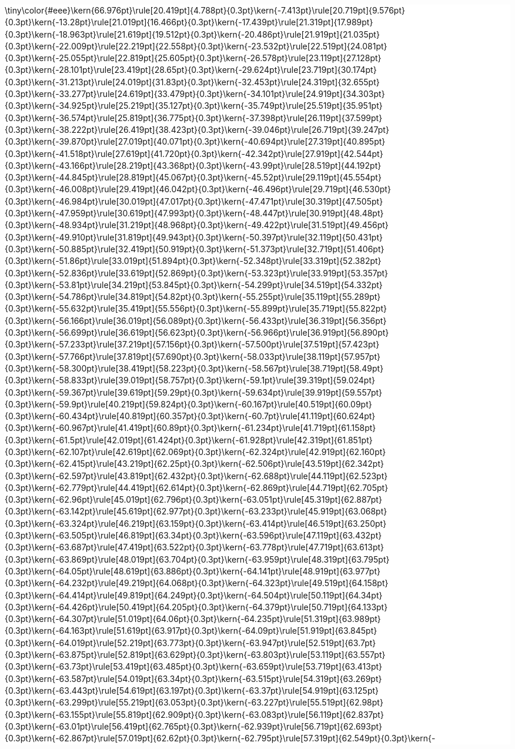 \tiny\color{#eee}\kern{66.976pt}\rule[20.419pt]{4.788pt}{0.3pt}\kern{-7.413pt}\rule[20.719pt]{9.576pt}{0.3pt}\kern{-13.28pt}\rule[21.019pt]{16.466pt}{0.3pt}\kern{-17.439pt}\rule[21.319pt]{17.989pt}{0.3pt}\kern{-18.963pt}\rule[21.619pt]{19.512pt}{0.3pt}\kern{-20.486pt}\rule[21.919pt]{21.035pt}{0.3pt}\kern{-22.009pt}\rule[22.219pt]{22.558pt}{0.3pt}\kern{-23.532pt}\rule[22.519pt]{24.081pt}{0.3pt}\kern{-25.055pt}\rule[22.819pt]{25.605pt}{0.3pt}\kern{-26.578pt}\rule[23.119pt]{27.128pt}{0.3pt}\kern{-28.101pt}\rule[23.419pt]{28.65pt}{0.3pt}\kern{-29.624pt}\rule[23.719pt]{30.174pt}{0.3pt}\kern{-31.213pt}\rule[24.019pt]{31.83pt}{0.3pt}\kern{-32.453pt}\rule[24.319pt]{32.655pt}{0.3pt}\kern{-33.277pt}\rule[24.619pt]{33.479pt}{0.3pt}\kern{-34.101pt}\rule[24.919pt]{34.303pt}{0.3pt}\kern{-34.925pt}\rule[25.219pt]{35.127pt}{0.3pt}\kern{-35.749pt}\rule[25.519pt]{35.951pt}{0.3pt}\kern{-36.574pt}\rule[25.819pt]{36.775pt}{0.3pt}\kern{-37.398pt}\rule[26.119pt]{37.599pt}{0.3pt}\kern{-38.222pt}\rule[26.419pt]{38.423pt}{0.3pt}\kern{-39.046pt}\rule[26.719pt]{39.247pt}{0.3pt}\kern{-39.870pt}\rule[27.019pt]{40.071pt}{0.3pt}\kern{-40.694pt}\rule[27.319pt]{40.895pt}{0.3pt}\kern{-41.518pt}\rule[27.619pt]{41.720pt}{0.3pt}\kern{-42.342pt}\rule[27.919pt]{42.544pt}{0.3pt}\kern{-43.166pt}\rule[28.219pt]{43.368pt}{0.3pt}\kern{-43.99pt}\rule[28.519pt]{44.192pt}{0.3pt}\kern{-44.845pt}\rule[28.819pt]{45.067pt}{0.3pt}\kern{-45.52pt}\rule[29.119pt]{45.554pt}{0.3pt}\kern{-46.008pt}\rule[29.419pt]{46.042pt}{0.3pt}\kern{-46.496pt}\rule[29.719pt]{46.530pt}{0.3pt}\kern{-46.984pt}\rule[30.019pt]{47.017pt}{0.3pt}\kern{-47.471pt}\rule[30.319pt]{47.505pt}{0.3pt}\kern{-47.959pt}\rule[30.619pt]{47.993pt}{0.3pt}\kern{-48.447pt}\rule[30.919pt]{48.48pt}{0.3pt}\kern{-48.934pt}\rule[31.219pt]{48.968pt}{0.3pt}\kern{-49.422pt}\rule[31.519pt]{49.456pt}{0.3pt}\kern{-49.910pt}\rule[31.819pt]{49.943pt}{0.3pt}\kern{-50.397pt}\rule[32.119pt]{50.431pt}{0.3pt}\kern{-50.885pt}\rule[32.419pt]{50.919pt}{0.3pt}\kern{-51.373pt}\rule[32.719pt]{51.406pt}{0.3pt}\kern{-51.86pt}\rule[33.019pt]{51.894pt}{0.3pt}\kern{-52.348pt}\rule[33.319pt]{52.382pt}{0.3pt}\kern{-52.836pt}\rule[33.619pt]{52.869pt}{0.3pt}\kern{-53.323pt}\rule[33.919pt]{53.357pt}{0.3pt}\kern{-53.81pt}\rule[34.219pt]{53.845pt}{0.3pt}\kern{-54.299pt}\rule[34.519pt]{54.332pt}{0.3pt}\kern{-54.786pt}\rule[34.819pt]{54.82pt}{0.3pt}\kern{-55.255pt}\rule[35.119pt]{55.289pt}{0.3pt}\kern{-55.632pt}\rule[35.419pt]{55.556pt}{0.3pt}\kern{-55.899pt}\rule[35.719pt]{55.822pt}{0.3pt}\kern{-56.166pt}\rule[36.019pt]{56.089pt}{0.3pt}\kern{-56.433pt}\rule[36.319pt]{56.356pt}{0.3pt}\kern{-56.699pt}\rule[36.619pt]{56.623pt}{0.3pt}\kern{-56.966pt}\rule[36.919pt]{56.890pt}{0.3pt}\kern{-57.233pt}\rule[37.219pt]{57.156pt}{0.3pt}\kern{-57.500pt}\rule[37.519pt]{57.423pt}{0.3pt}\kern{-57.766pt}\rule[37.819pt]{57.690pt}{0.3pt}\kern{-58.033pt}\rule[38.119pt]{57.957pt}{0.3pt}\kern{-58.300pt}\rule[38.419pt]{58.223pt}{0.3pt}\kern{-58.567pt}\rule[38.719pt]{58.49pt}{0.3pt}\kern{-58.833pt}\rule[39.019pt]{58.757pt}{0.3pt}\kern{-59.1pt}\rule[39.319pt]{59.024pt}{0.3pt}\kern{-59.367pt}\rule[39.619pt]{59.29pt}{0.3pt}\kern{-59.634pt}\rule[39.919pt]{59.557pt}{0.3pt}\kern{-59.9pt}\rule[40.219pt]{59.824pt}{0.3pt}\kern{-60.167pt}\rule[40.519pt]{60.09pt}{0.3pt}\kern{-60.434pt}\rule[40.819pt]{60.357pt}{0.3pt}\kern{-60.7pt}\rule[41.119pt]{60.624pt}{0.3pt}\kern{-60.967pt}\rule[41.419pt]{60.89pt}{0.3pt}\kern{-61.234pt}\rule[41.719pt]{61.158pt}{0.3pt}\kern{-61.5pt}\rule[42.019pt]{61.424pt}{0.3pt}\kern{-61.928pt}\rule[42.319pt]{61.851pt}{0.3pt}\kern{-62.107pt}\rule[42.619pt]{62.069pt}{0.3pt}\kern{-62.324pt}\rule[42.919pt]{62.160pt}{0.3pt}\kern{-62.415pt}\rule[43.219pt]{62.25pt}{0.3pt}\kern{-62.506pt}\rule[43.519pt]{62.342pt}{0.3pt}\kern{-62.597pt}\rule[43.819pt]{62.432pt}{0.3pt}\kern{-62.688pt}\rule[44.119pt]{62.523pt}{0.3pt}\kern{-62.779pt}\rule[44.419pt]{62.614pt}{0.3pt}\kern{-62.869pt}\rule[44.719pt]{62.705pt}{0.3pt}\kern{-62.96pt}\rule[45.019pt]{62.796pt}{0.3pt}\kern{-63.051pt}\rule[45.319pt]{62.887pt}{0.3pt}\kern{-63.142pt}\rule[45.619pt]{62.977pt}{0.3pt}\kern{-63.233pt}\rule[45.919pt]{63.068pt}{0.3pt}\kern{-63.324pt}\rule[46.219pt]{63.159pt}{0.3pt}\kern{-63.414pt}\rule[46.519pt]{63.250pt}{0.3pt}\kern{-63.505pt}\rule[46.819pt]{63.34pt}{0.3pt}\kern{-63.596pt}\rule[47.119pt]{63.432pt}{0.3pt}\kern{-63.687pt}\rule[47.419pt]{63.522pt}{0.3pt}\kern{-63.778pt}\rule[47.719pt]{63.613pt}{0.3pt}\kern{-63.869pt}\rule[48.019pt]{63.704pt}{0.3pt}\kern{-63.959pt}\rule[48.319pt]{63.795pt}{0.3pt}\kern{-64.05pt}\rule[48.619pt]{63.886pt}{0.3pt}\kern{-64.141pt}\rule[48.919pt]{63.977pt}{0.3pt}\kern{-64.232pt}\rule[49.219pt]{64.068pt}{0.3pt}\kern{-64.323pt}\rule[49.519pt]{64.158pt}{0.3pt}\kern{-64.414pt}\rule[49.819pt]{64.249pt}{0.3pt}\kern{-64.504pt}\rule[50.119pt]{64.34pt}{0.3pt}\kern{-64.426pt}\rule[50.419pt]{64.205pt}{0.3pt}\kern{-64.379pt}\rule[50.719pt]{64.133pt}{0.3pt}\kern{-64.307pt}\rule[51.019pt]{64.06pt}{0.3pt}\kern{-64.235pt}\rule[51.319pt]{63.989pt}{0.3pt}\kern{-64.163pt}\rule[51.619pt]{63.917pt}{0.3pt}\kern{-64.09pt}\rule[51.919pt]{63.845pt}{0.3pt}\kern{-64.019pt}\rule[52.219pt]{63.773pt}{0.3pt}\kern{-63.947pt}\rule[52.519pt]{63.7pt}{0.3pt}\kern{-63.875pt}\rule[52.819pt]{63.629pt}{0.3pt}\kern{-63.803pt}\rule[53.119pt]{63.557pt}{0.3pt}\kern{-63.73pt}\rule[53.419pt]{63.485pt}{0.3pt}\kern{-63.659pt}\rule[53.719pt]{63.413pt}{0.3pt}\kern{-63.587pt}\rule[54.019pt]{63.34pt}{0.3pt}\kern{-63.515pt}\rule[54.319pt]{63.269pt}{0.3pt}\kern{-63.443pt}\rule[54.619pt]{63.197pt}{0.3pt}\kern{-63.37pt}\rule[54.919pt]{63.125pt}{0.3pt}\kern{-63.299pt}\rule[55.219pt]{63.053pt}{0.3pt}\kern{-63.227pt}\rule[55.519pt]{62.98pt}{0.3pt}\kern{-63.155pt}\rule[55.819pt]{62.909pt}{0.3pt}\kern{-63.083pt}\rule[56.119pt]{62.837pt}{0.3pt}\kern{-63.01pt}\rule[56.419pt]{62.765pt}{0.3pt}\kern{-62.939pt}\rule[56.719pt]{62.693pt}{0.3pt}\kern{-62.867pt}\rule[57.019pt]{62.62pt}{0.3pt}\kern{-62.795pt}\rule[57.319pt]{62.549pt}{0.3pt}\kern{-